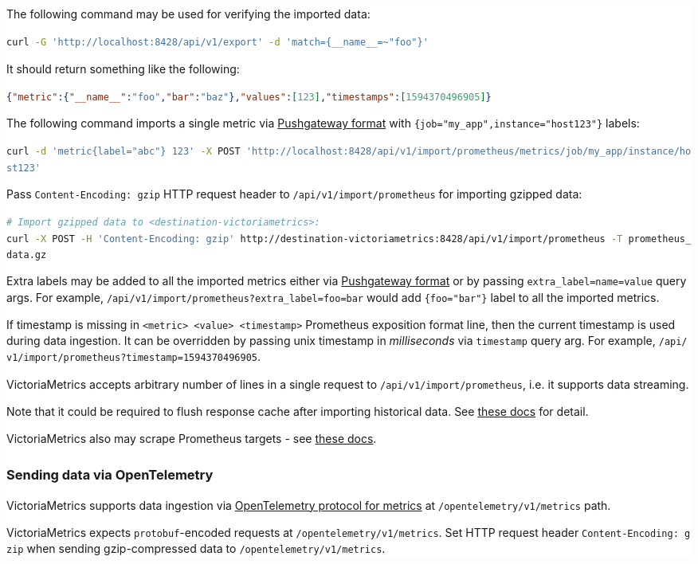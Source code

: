 
The following command may be used for verifying the imported data:


```sh
curl -G 'http://localhost:8428/api/v1/export' -d 'match={__name__=~"foo"}'
```


It should return something like the following:

```json
{"metric":{"__name__":"foo","bar":"baz"},"values":[123],"timestamps":[1594370496905]}
```

The following command imports a single metric via [Pushgateway format](https://github.com/prometheus/pushgateway#url) with `{job="my_app",instance="host123"}` labels:


```sh
curl -d 'metric{label="abc"} 123' -X POST 'http://localhost:8428/api/v1/import/prometheus/metrics/job/my_app/instance/host123'
```


Pass `Content-Encoding: gzip` HTTP request header to `/api/v1/import/prometheus` for importing gzipped data:


```sh
# Import gzipped data to <destination-victoriametrics>:
curl -X POST -H 'Content-Encoding: gzip' http://destination-victoriametrics:8428/api/v1/import/prometheus -T prometheus_data.gz
```


Extra labels may be added to all the imported metrics either via [Pushgateway format](https://github.com/prometheus/pushgateway#url)
or by passing `extra_label=name=value` query args. For example, `/api/v1/import/prometheus?extra_label=foo=bar` would add `{foo="bar"}` label to all the imported metrics.

If timestamp is missing in `<metric> <value> <timestamp>` Prometheus exposition format line, then the current timestamp is used during data ingestion.
It can be overridden by passing unix timestamp in *milliseconds* via `timestamp` query arg. For example, `/api/v1/import/prometheus?timestamp=1594370496905`.

VictoriaMetrics accepts arbitrary number of lines in a single request to `/api/v1/import/prometheus`, i.e. it supports data streaming.

Note that it could be required to flush response cache after importing historical data. See [these docs](#backfilling) for detail.

VictoriaMetrics also may scrape Prometheus targets - see [these docs](#how-to-scrape-prometheus-exporters-such-as-node-exporter).

### Sending data via OpenTelemetry

VictoriaMetrics supports data ingestion via [OpenTelemetry protocol for metrics](https://github.com/open-telemetry/opentelemetry-specification/blob/ffddc289462dfe0c2041e3ca42a7b1df805706de/specification/metrics/data-model.md) at `/opentelemetry/v1/metrics` path.

VictoriaMetrics expects `protobuf`-encoded requests at `/opentelemetry/v1/metrics`.
Set HTTP request header `Content-Encoding: gzip` when sending gzip-compressed data to `/opentelemetry/v1/metrics`.
